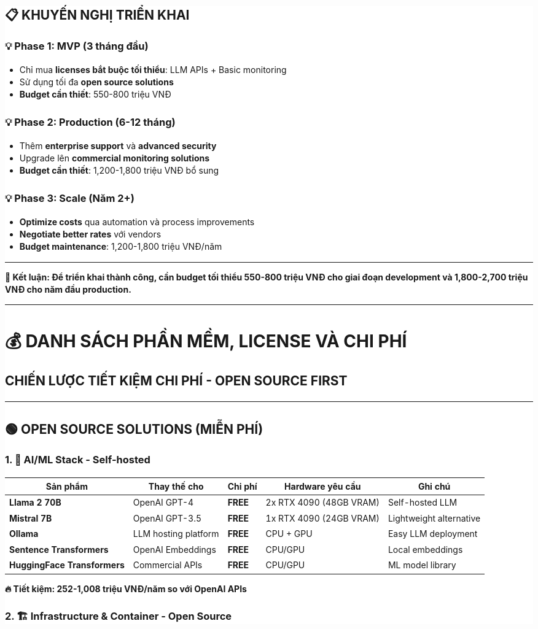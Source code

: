 ## 📋 **KHUYẾN NGHỊ TRIỂN KHAI**

### **💡 Phase 1: MVP (3 tháng đầu)**
- Chỉ mua **licenses bắt buộc tối thiểu**: LLM APIs + Basic monitoring
- Sử dụng tối đa **open source solutions**
- **Budget cần thiết**: 550-800 triệu VNĐ

### **💡 Phase 2: Production (6-12 tháng)**
- Thêm **enterprise support** và **advanced security**
- Upgrade lên **commercial monitoring solutions**
- **Budget cần thiết**: 1,200-1,800 triệu VNĐ bổ sung

### **💡 Phase 3: Scale (Năm 2+)**
- **Optimize costs** qua automation và process improvements
- **Negotiate better rates** với vendors
- **Budget maintenance**: 1,200-1,800 triệu VNĐ/năm

---

**🎯 Kết luận: Để triển khai thành công, cần budget tối thiểu 550-800 triệu VNĐ cho giai đoạn development và 1,800-2,700 triệu VNĐ cho năm đầu production.**

---
# 💰 **DANH SÁCH PHẦN MỀM, LICENSE VÀ CHI PHÍ**
## CHIẾN LƯỢC TIẾT KIỆM CHI PHÍ - OPEN SOURCE FIRST

---

## 🟢 **OPEN SOURCE SOLUTIONS (MIỄN PHÍ)**

### **1. 🤖 AI/ML Stack - Self-hosted**

| Sản phẩm | Thay thế cho | Chi phí | Hardware yêu cầu | Ghi chú |
|----------|-------------|---------|------------------|---------|
| **Llama 2 70B** | OpenAI GPT-4 | **FREE** | 2x RTX 4090 (48GB VRAM) | Self-hosted LLM |
| **Mistral 7B** | OpenAI GPT-3.5 | **FREE** | 1x RTX 4090 (24GB VRAM) | Lightweight alternative |
| **Ollama** | LLM hosting platform | **FREE** | CPU + GPU | Easy LLM deployment |
| **Sentence Transformers** | OpenAI Embeddings | **FREE** | CPU/GPU | Local embeddings |
| **HuggingFace Transformers** | Commercial APIs | **FREE** | CPU/GPU | ML model library |

**🔥 Tiết kiệm: 252-1,008 triệu VNĐ/năm so với OpenAI APIs**

### **2. 🏗️ Infrastructure & Container - Open Source**
